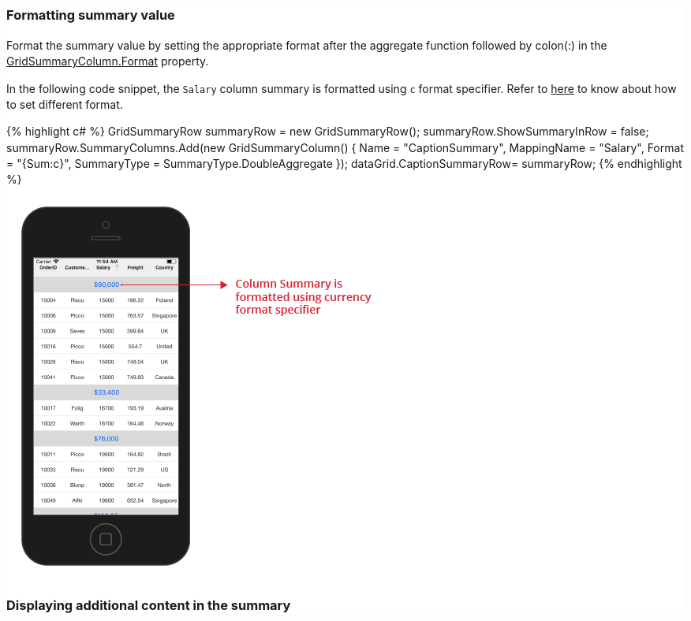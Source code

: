 
### Formatting summary value

Format the summary value by setting the appropriate format after the aggregate function followed by colon(:) in the [GridSummaryColumn.Format](https://help.syncfusion.com/cr/xamarin-ios/Syncfusion.SfDataGrid.GridSummaryColumn.html#Syncfusion_SfDataGrid_GridSummaryColumn_Format) property.

In the following code snippet, the `Salary` column summary is formatted using `c` format specifier. Refer to [here](https://msdn.microsoft.com/en-us/library/dwhawy9k.aspx?f=255&MSPPError=-2147217396) to know about how to set different format.

{% highlight c# %}
GridSummaryRow summaryRow = new GridSummaryRow();
summaryRow.ShowSummaryInRow = false;
summaryRow.SummaryColumns.Add(new GridSummaryColumn()
{
    Name = "CaptionSummary",
    MappingName = "Salary",
    Format = "{Sum:c}",
    SummaryType = SummaryType.DoubleAggregate
});
dataGrid.CaptionSummaryRow= summaryRow;
{% endhighlight %}

![](SfDataGrid_images/Formattingsummaryvalue.PNG)


### Displaying additional content in the summary
